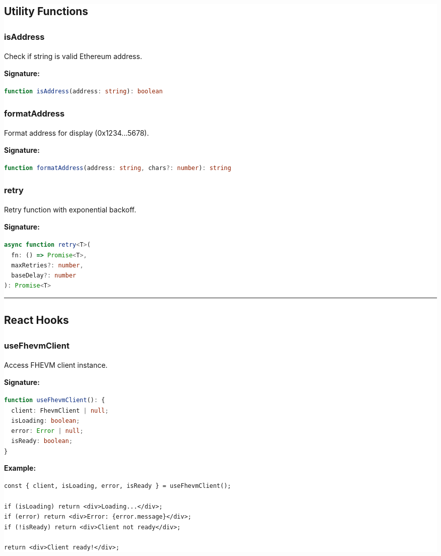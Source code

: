 
## Utility Functions

### isAddress

Check if string is valid Ethereum address.

**Signature:**
```typescript
function isAddress(address: string): boolean
```

### formatAddress

Format address for display (0x1234...5678).

**Signature:**
```typescript
function formatAddress(address: string, chars?: number): string
```

### retry

Retry function with exponential backoff.

**Signature:**
```typescript
async function retry<T>(
  fn: () => Promise<T>,
  maxRetries?: number,
  baseDelay?: number
): Promise<T>
```

---

## React Hooks

### useFhevmClient

Access FHEVM client instance.

**Signature:**
```typescript
function useFhevmClient(): {
  client: FhevmClient | null;
  isLoading: boolean;
  error: Error | null;
  isReady: boolean;
}
```

**Example:**
```tsx
const { client, isLoading, error, isReady } = useFhevmClient();

if (isLoading) return <div>Loading...</div>;
if (error) return <div>Error: {error.message}</div>;
if (!isReady) return <div>Client not ready</div>;

return <div>Client ready!</div>;
```
